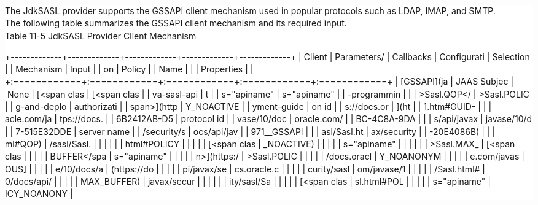 <div>
The JdkSASL provider supports the GSSAPI client mechanism used in
popular protocols such as LDAP, IMAP, and SMTP.

<div class="section">
The following table summarizes the GSSAPI client mechanism and its
required input.

<div class="tblformalwide" id="GUID-6B2412AB-D5BC-4C8A-9DA7-515E32DDE971__GUID-1D69316D-2076-406F-B36F-A36E7FF429FA">
Table 11-5 JdkSASL Provider Client Mechanism

+-------------+-------------+-------------+-------------+-------------+
| Client      | Parameters/ | Callbacks   | Configurati | Selection   |
| Mechanism   | Input       |             | on          | Policy      |
| Name        |             |             | Properties  |             |
+:============+:============+:============+:============+:============+
| [GSSAPI](ja | JAAS Subjec |  None       | [<span clas | [<span clas |
| va-sasl-api | t           |             | s="apiname" | s="apiname" |
| -programmin |             |             | >Sasl.QOP</ | >Sasl.POLIC |
| g-and-deplo | authorizati |             | span>](http | Y\_NOACTIVE |
| yment-guide | on id       |             | s://docs.or | </span>](ht |
| 1.htm#GUID- |             |             | acle.com/ja | tps://docs. |
| 6B2412AB-D5 | protocol id |             | vase/10/doc | oracle.com/ |
| BC-4C8A-9DA |             |             | s/api/javax | javase/10/d |
| 7-515E32DDE | server name |             | /security/s | ocs/api/jav |
| 971__GSSAPI |             |             | asl/Sasl.ht | ax/security |
| -20E4086B)  |             |             | ml#QOP)     | /sasl/Sasl. |
|             |             |             |             | html#POLICY |
|             |             |             | [<span clas | _NOACTIVE)  |
|             |             |             | s="apiname" |             |
|             |             |             | >Sasl.MAX\_ | [<span clas |
|             |             |             | BUFFER</spa | s="apiname" |
|             |             |             | n>](https:/ | >Sasl.POLIC |
|             |             |             | /docs.oracl | Y\_NOANONYM |
|             |             |             | e.com/javas | OUS</span>] |
|             |             |             | e/10/docs/a | (https://do |
|             |             |             | pi/javax/se | cs.oracle.c |
|             |             |             | curity/sasl | om/javase/1 |
|             |             |             | /Sasl.html# | 0/docs/api/ |
|             |             |             | MAX_BUFFER) | javax/secur |
|             |             |             |             | ity/sasl/Sa |
|             |             |             | [<span clas | sl.html#POL |
|             |             |             | s="apiname" | ICY_NOANONY |